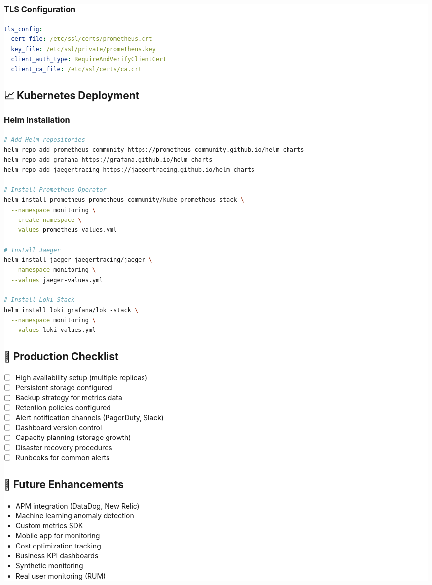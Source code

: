 ### TLS Configuration
```yaml
tls_config:
  cert_file: /etc/ssl/certs/prometheus.crt
  key_file: /etc/ssl/private/prometheus.key
  client_auth_type: RequireAndVerifyClientCert
  client_ca_file: /etc/ssl/certs/ca.crt
```

## 📈 Kubernetes Deployment

### Helm Installation
```bash
# Add Helm repositories
helm repo add prometheus-community https://prometheus-community.github.io/helm-charts
helm repo add grafana https://grafana.github.io/helm-charts
helm repo add jaegertracing https://jaegertracing.github.io/helm-charts

# Install Prometheus Operator
helm install prometheus prometheus-community/kube-prometheus-stack \
  --namespace monitoring \
  --create-namespace \
  --values prometheus-values.yml

# Install Jaeger
helm install jaeger jaegertracing/jaeger \
  --namespace monitoring \
  --values jaeger-values.yml

# Install Loki Stack
helm install loki grafana/loki-stack \
  --namespace monitoring \
  --values loki-values.yml
```

## 🚀 Production Checklist
- [ ] High availability setup (multiple replicas)
- [ ] Persistent storage configured
- [ ] Backup strategy for metrics data
- [ ] Retention policies configured
- [ ] Alert notification channels (PagerDuty, Slack)
- [ ] Dashboard version control
- [ ] Capacity planning (storage growth)
- [ ] Disaster recovery procedures
- [ ] Runbooks for common alerts

## 📝 Future Enhancements
- APM integration (DataDog, New Relic)
- Machine learning anomaly detection
- Custom metrics SDK
- Mobile app for monitoring
- Cost optimization tracking
- Business KPI dashboards
- Synthetic monitoring
- Real user monitoring (RUM)
